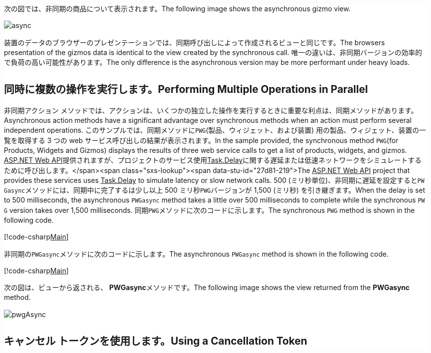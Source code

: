 <span data-ttu-id="27d81-212">次の図では、非同期の商品について表示されます。</span><span class="sxs-lookup"><span data-stu-id="27d81-212">The following image shows the asynchronous gizmo view.</span></span>

![async](using-asynchronous-methods-in-aspnet-mvc-4/_static/image2.png)

<span data-ttu-id="27d81-214">装置のデータのブラウザーのプレゼンテーションでは、同期呼び出しによって作成されるビューと同じです。</span><span class="sxs-lookup"><span data-stu-id="27d81-214">The browsers presentation of the gizmos data is identical to the view created by the synchronous call.</span></span> <span data-ttu-id="27d81-215">唯一の違いは、非同期バージョンの効率的で負荷の高い可能性があります。</span><span class="sxs-lookup"><span data-stu-id="27d81-215">The only difference is the asynchronous version may be more performant under heavy loads.</span></span>

## <a id="Parallel"></a><span data-ttu-id="27d81-216">同時に複数の操作を実行します。</span><span class="sxs-lookup"><span data-stu-id="27d81-216">Performing Multiple Operations in Parallel</span></span>

<span data-ttu-id="27d81-217">非同期アクション メソッドでは、アクションは、いくつかの独立した操作を実行するときに重要な利点は、同期メソッドがあります。</span><span class="sxs-lookup"><span data-stu-id="27d81-217">Asynchronous action methods have a significant advantage over synchronous methods when an action must perform several independent operations.</span></span> <span data-ttu-id="27d81-218">このサンプルでは、同期メソッドに`PWG`(製品、ウィジェット、および装置) 用の製品、ウィジェット、装置の一覧を取得する 3 つの web サービス呼び出しの結果が表示されます。</span><span class="sxs-lookup"><span data-stu-id="27d81-218">In the sample provided, the synchronous method `PWG`(for Products, Widgets and Gizmos) displays the results of three web service calls to get a list of products, widgets, and gizmos.</span></span> <span data-ttu-id="27d81-219">[ASP.NET Web API](../../../web-api/index.md)提供されますが、プロジェクトのサービス使用[Task.Delay](https://msdn.microsoft.com/en-us/library/hh139096(VS.110).aspx)に関する遅延または低速ネットワークをシミュレートするために呼び出します。</span><span class="sxs-lookup"><span data-stu-id="27d81-219">The [ASP.NET Web API](../../../web-api/index.md) project that provides these services uses [Task.Delay](https://msdn.microsoft.com/en-us/library/hh139096(VS.110).aspx) to simulate latency or slow network calls.</span></span> <span data-ttu-id="27d81-220">500 (ミリ秒単位)、非同期に遅延を設定すると`PWGasync`メソッドには、同期中に完了するは少し以上 500 ミリ秒`PWG`バージョンが 1,500 (ミリ秒) を引き継ぎます。</span><span class="sxs-lookup"><span data-stu-id="27d81-220">When the delay is set to 500 milliseconds, the asynchronous `PWGasync` method takes a little over 500 milliseconds to complete while the synchronous `PWG` version takes over 1,500 milliseconds.</span></span> <span data-ttu-id="27d81-221">同期`PWG`メソッドに次のコードに示します。</span><span class="sxs-lookup"><span data-stu-id="27d81-221">The synchronous `PWG` method is shown in the following code.</span></span>

[!code-csharp[Main](using-asynchronous-methods-in-aspnet-mvc-4/samples/sample7.cs)]

<span data-ttu-id="27d81-222">非同期の`PWGasync`メソッドに次のコードに示します。</span><span class="sxs-lookup"><span data-stu-id="27d81-222">The asynchronous `PWGasync` method is shown in the following code.</span></span>

[!code-csharp[Main](using-asynchronous-methods-in-aspnet-mvc-4/samples/sample8.cs?highlight=1,3,12)]

<span data-ttu-id="27d81-223">次の図は、ビューから返される、 **PWGasync**メソッドです。</span><span class="sxs-lookup"><span data-stu-id="27d81-223">The following image shows the view returned from the **PWGasync** method.</span></span>

![pwgAsync](using-asynchronous-methods-in-aspnet-mvc-4/_static/image3.png)

## <a id="CancelToken"></a><span data-ttu-id="27d81-225">キャンセル トークンを使用します。</span><span class="sxs-lookup"><span data-stu-id="27d81-225">Using a Cancellation Token</span></span>
